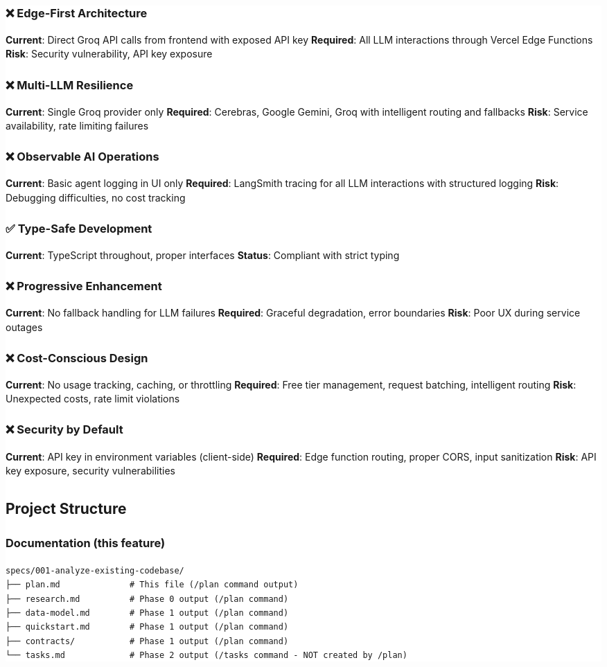 ### ❌ Edge-First Architecture

**Current**: Direct Groq API calls from frontend with exposed API key
**Required**: All LLM interactions through Vercel Edge Functions
**Risk**: Security vulnerability, API key exposure

### ❌ Multi-LLM Resilience

**Current**: Single Groq provider only
**Required**: Cerebras, Google Gemini, Groq with intelligent routing and fallbacks
**Risk**: Service availability, rate limiting failures

### ❌ Observable AI Operations

**Current**: Basic agent logging in UI only
**Required**: LangSmith tracing for all LLM interactions with structured logging
**Risk**: Debugging difficulties, no cost tracking

### ✅ Type-Safe Development

**Current**: TypeScript throughout, proper interfaces
**Status**: Compliant with strict typing

### ❌ Progressive Enhancement

**Current**: No fallback handling for LLM failures
**Required**: Graceful degradation, error boundaries
**Risk**: Poor UX during service outages

### ❌ Cost-Conscious Design

**Current**: No usage tracking, caching, or throttling
**Required**: Free tier management, request batching, intelligent routing
**Risk**: Unexpected costs, rate limit violations

### ❌ Security by Default

**Current**: API key in environment variables (client-side)
**Required**: Edge function routing, proper CORS, input sanitization
**Risk**: API key exposure, security vulnerabilities

## Project Structure

### Documentation (this feature)

```
specs/001-analyze-existing-codebase/
├── plan.md              # This file (/plan command output)
├── research.md          # Phase 0 output (/plan command)
├── data-model.md        # Phase 1 output (/plan command)
├── quickstart.md        # Phase 1 output (/plan command)
├── contracts/           # Phase 1 output (/plan command)
└── tasks.md             # Phase 2 output (/tasks command - NOT created by /plan)
```
